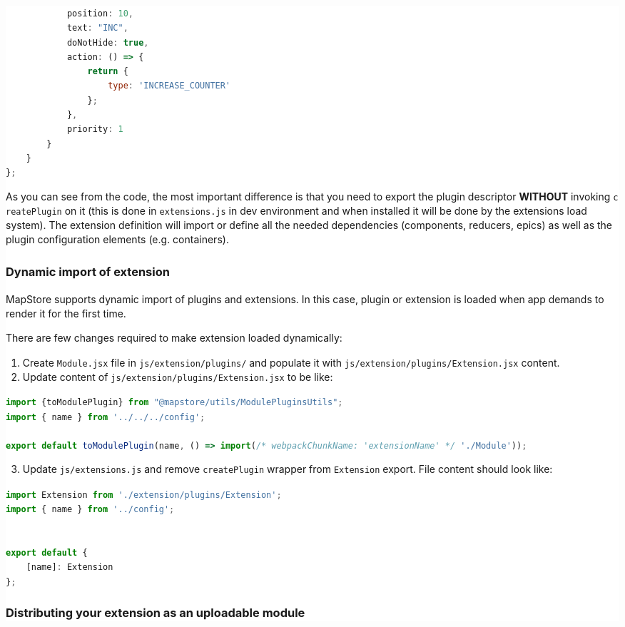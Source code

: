 ```javascript
            position: 10,
            text: "INC",
            doNotHide: true,
            action: () => {
                return {
                    type: 'INCREASE_COUNTER'
                };
            },
            priority: 1
        }
    }
};

```

As you can see from the code, the most important difference is that you need to export the plugin descriptor **WITHOUT** invoking `createPlugin` on it (this is done in `extensions.js` in dev environment and when installed it will be done by the extensions load system).
The extension definition will import or define all the needed dependencies (components, reducers, epics) as well as the plugin configuration elements
(e.g. containers).

### Dynamic import of extension

MapStore supports dynamic import of plugins and extensions.
In this case, plugin or extension is loaded when app demands to render it for the first time.

There are few changes required to make extension loaded dynamically:

1. Create `Module.jsx` file in `js/extension/plugins/` and populate it with `js/extension/plugins/Extension.jsx` content.
2. Update content of `js/extension/plugins/Extension.jsx` to be like:
```jsx
import {toModulePlugin} from "@mapstore/utils/ModulePluginsUtils";
import { name } from '../../../config';

export default toModulePlugin(name, () => import(/* webpackChunkName: 'extensionName' */ './Module'));
```
3. Update `js/extensions.js` and remove `createPlugin` wrapper from `Extension` export. File content should look like:
```js
import Extension from './extension/plugins/Extension';
import { name } from '../config';


export default {
    [name]: Extension
};
```

### Distributing your extension as an uploadable module
